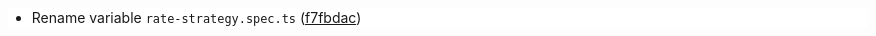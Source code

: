 * Rename variable `rate-strategy.spec.ts` ([f7fbdac](https://www.github.com/aave/aave-v3-core/commit/f7fbdac5fa0eea659ba4da6c5f87eae6e82fec51))
